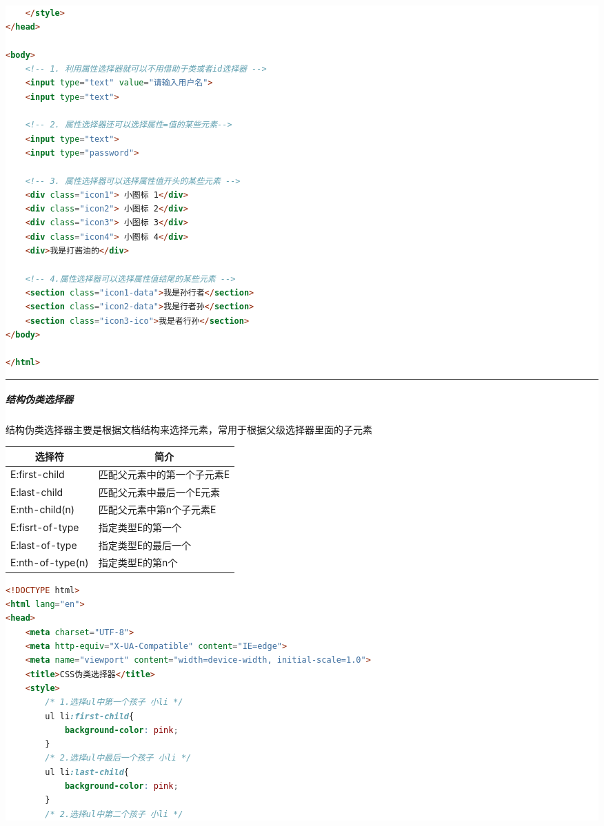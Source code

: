 ~~~HTMl
    </style>
</head>

<body>
    <!-- 1. 利用属性选择器就可以不用借助于类或者id选择器 -->
    <input type="text" value="请输入用户名">
    <input type="text">

    <!-- 2. 属性选择器还可以选择属性=值的某些元素-->
    <input type="text">
    <input type="password">

    <!-- 3. 属性选择器可以选择属性值开头的某些元素 -->
    <div class="icon1"> 小图标 1</div>
    <div class="icon2"> 小图标 2</div>
    <div class="icon3"> 小图标 3</div>
    <div class="icon4"> 小图标 4</div>
    <div>我是打酱油的</div>

    <!-- 4.属性选择器可以选择属性值结尾的某些元素 -->
    <section class="icon1-data">我是孙行者</section>
    <section class="icon2-data">我是行者孙</section>
    <section class="icon3-ico">我是者行孙</section>
</body>

</html>
~~~

---

##### 结构伪类选择器

结构伪类选择器主要是根据文档结构来选择元素，常用于根据父级选择器里面的子元素

| 选择符           | 简介                        |
| ---------------- | --------------------------- |
| E:first-child    | 匹配父元素中的第一个子元素E |
| E:last-child     | 匹配父元素中最后一个E元素   |
| E:nth-child(n)   | 匹配父元素中第n个子元素E    |
| E:fisrt-of-type  | 指定类型E的第一个           |
| E:last-of-type   | 指定类型E的最后一个         |
| E:nth-of-type(n) | 指定类型E的第n个            |

~~~HTML
<!DOCTYPE html>
<html lang="en">
<head>
    <meta charset="UTF-8">
    <meta http-equiv="X-UA-Compatible" content="IE=edge">
    <meta name="viewport" content="width=device-width, initial-scale=1.0">
    <title>CSS伪类选择器</title>
    <style>
        /* 1.选择ul中第一个孩子 小li */
        ul li:first-child{
            background-color: pink;
        }
        /* 2.选择ul中最后一个孩子 小li */
        ul li:last-child{
            background-color: pink;
        }
        /* 2.选择ul中第二个孩子 小li */
~~~
